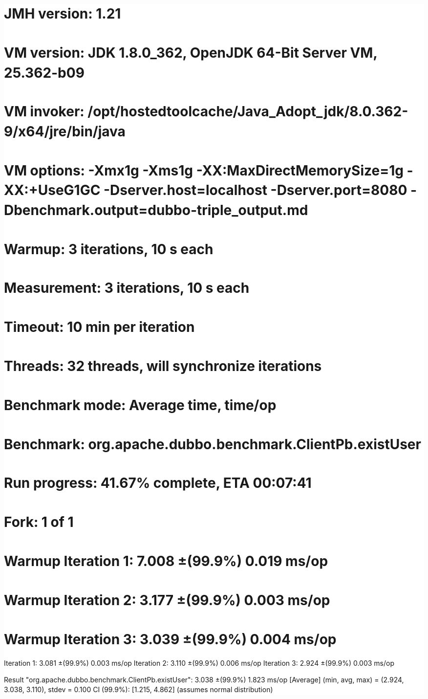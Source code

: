 
# JMH version: 1.21
# VM version: JDK 1.8.0_362, OpenJDK 64-Bit Server VM, 25.362-b09
# VM invoker: /opt/hostedtoolcache/Java_Adopt_jdk/8.0.362-9/x64/jre/bin/java
# VM options: -Xmx1g -Xms1g -XX:MaxDirectMemorySize=1g -XX:+UseG1GC -Dserver.host=localhost -Dserver.port=8080 -Dbenchmark.output=dubbo-triple_output.md
# Warmup: 3 iterations, 10 s each
# Measurement: 3 iterations, 10 s each
# Timeout: 10 min per iteration
# Threads: 32 threads, will synchronize iterations
# Benchmark mode: Average time, time/op
# Benchmark: org.apache.dubbo.benchmark.ClientPb.existUser

# Run progress: 41.67% complete, ETA 00:07:41
# Fork: 1 of 1
# Warmup Iteration   1: 7.008 ±(99.9%) 0.019 ms/op
# Warmup Iteration   2: 3.177 ±(99.9%) 0.003 ms/op
# Warmup Iteration   3: 3.039 ±(99.9%) 0.004 ms/op
Iteration   1: 3.081 ±(99.9%) 0.003 ms/op
Iteration   2: 3.110 ±(99.9%) 0.006 ms/op
Iteration   3: 2.924 ±(99.9%) 0.003 ms/op


Result "org.apache.dubbo.benchmark.ClientPb.existUser":
  3.038 ±(99.9%) 1.823 ms/op [Average]
  (min, avg, max) = (2.924, 3.038, 3.110), stdev = 0.100
  CI (99.9%): [1.215, 4.862] (assumes normal distribution)
